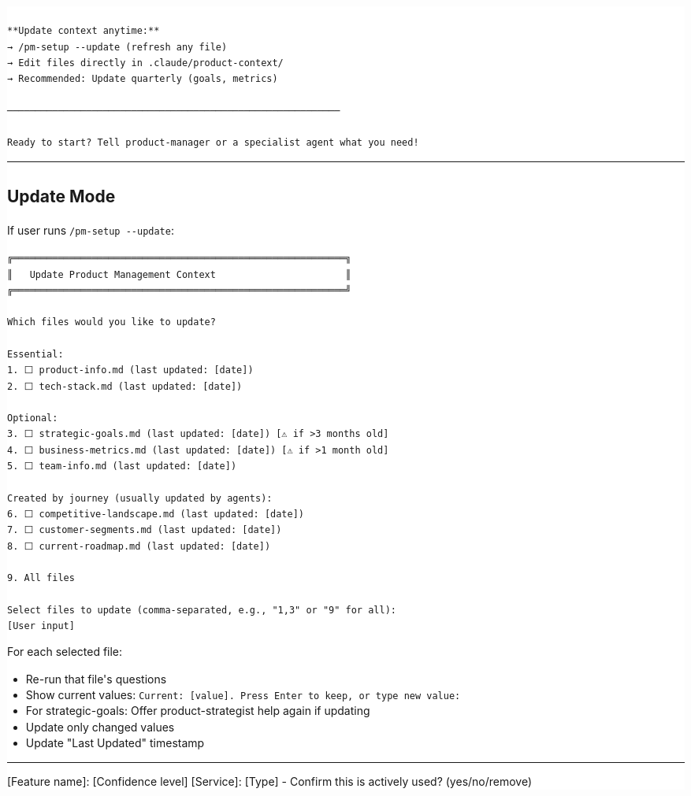 ```

**Update context anytime:**
→ /pm-setup --update (refresh any file)
→ Edit files directly in .claude/product-context/
→ Recommended: Update quarterly (goals, metrics)

───────────────────────────────────────────────────────────

Ready to start? Tell product-manager or a specialist agent what you need!
```

---

## Update Mode

If user runs `/pm-setup --update`:

```
╔═══════════════════════════════════════════════════════════╗
║   Update Product Management Context                       ║
╔═══════════════════════════════════════════════════════════╝

Which files would you like to update?

Essential:
1. ⬜ product-info.md (last updated: [date])
2. ⬜ tech-stack.md (last updated: [date])

Optional:
3. ⬜ strategic-goals.md (last updated: [date]) [⚠️ if >3 months old]
4. ⬜ business-metrics.md (last updated: [date]) [⚠️ if >1 month old]
5. ⬜ team-info.md (last updated: [date])

Created by journey (usually updated by agents):
6. ⬜ competitive-landscape.md (last updated: [date])
7. ⬜ customer-segments.md (last updated: [date])
8. ⬜ current-roadmap.md (last updated: [date])

9. All files

Select files to update (comma-separated, e.g., "1,3" or "9" for all):
[User input]
```

For each selected file:
- Re-run that file's questions
- Show current values: `Current: [value]. Press Enter to keep, or type new value:`
- For strategic-goals: Offer product-strategist help again if updating
- Update only changed values
- Update "Last Updated" timestamp

---


[Feature name]: [Confidence level]
[Service]: [Type] - Confirm this is actively used? (yes/no/remove)